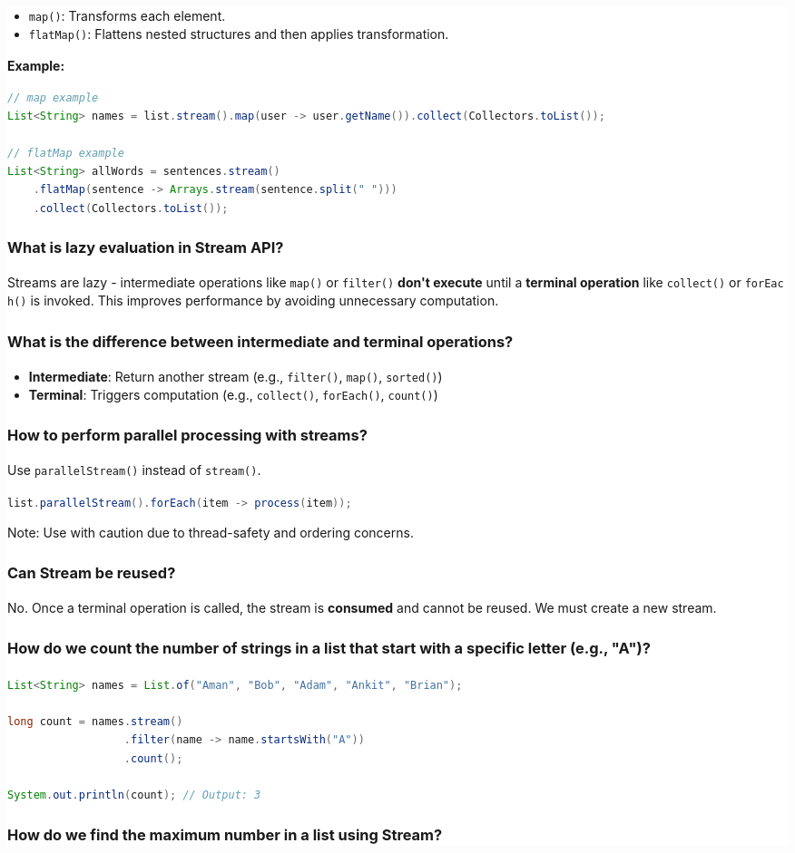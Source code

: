 * `map()`: Transforms each element.
* `flatMap()`: Flattens nested structures and then applies transformation.

**Example:**

```java
// map example
List<String> names = list.stream().map(user -> user.getName()).collect(Collectors.toList());

// flatMap example
List<String> allWords = sentences.stream()
    .flatMap(sentence -> Arrays.stream(sentence.split(" ")))
    .collect(Collectors.toList());
```

### What is lazy evaluation in Stream API?

Streams are lazy - intermediate operations like `map()` or `filter()` **don't execute** until a **terminal operation** like `collect()` or `forEach()` is invoked. This improves performance by avoiding unnecessary computation.

### What is the difference between intermediate and terminal operations?

* **Intermediate**: Return another stream (e.g., `filter()`, `map()`, `sorted()`)
* **Terminal**: Triggers computation (e.g., `collect()`, `forEach()`, `count()`)

### How to perform parallel processing with streams?

Use `parallelStream()` instead of `stream()`.

```java
list.parallelStream().forEach(item -> process(item));
```

Note: Use with caution due to thread-safety and ordering concerns.

### Can Stream be reused?

No. Once a terminal operation is called, the stream is **consumed** and cannot be reused. We must create a new stream.

### How do we count the number of strings in a list that start with a specific letter (e.g., "A")?

```java
List<String> names = List.of("Aman", "Bob", "Adam", "Ankit", "Brian");

long count = names.stream()
                  .filter(name -> name.startsWith("A"))
                  .count();

System.out.println(count); // Output: 3
```

### How do we find the maximum number in a list using Stream?
